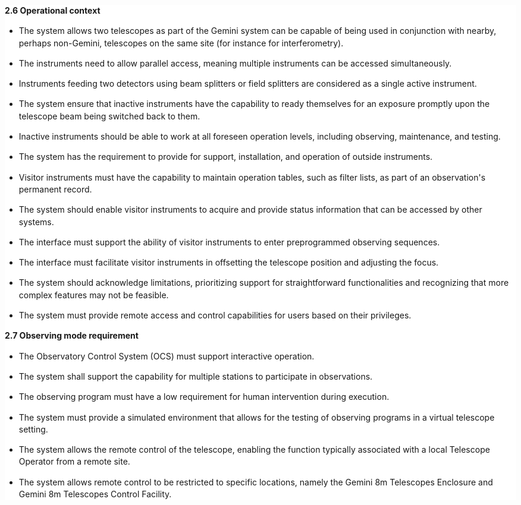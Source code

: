   

****2.6 Operational context****

  

- The system allows two telescopes as part of the Gemini system can be capable of being used in conjunction with nearby, perhaps non-Gemini, telescopes on the same site (for instance for interferometry).

- The instruments need to allow parallel access, meaning multiple instruments can be accessed simultaneously.

- Instruments feeding two detectors using beam splitters or field splitters are considered as a single active instrument.

- The system ensure that inactive instruments have the capability to ready themselves for an exposure promptly upon the telescope beam being switched back to them.

- Inactive instruments should be able to work at all foreseen operation levels, including observing, maintenance, and testing.

- The system has the requirement to provide for support, installation, and operation of outside instruments.

- Visitor instruments must have the capability to maintain operation tables, such as filter lists, as part of an observation's permanent record.

- The system should enable visitor instruments to acquire and provide status information that can be accessed by other systems.

- The interface must support the ability of visitor instruments to enter preprogrammed observing sequences.

- The interface must facilitate visitor instruments in offsetting the telescope position and adjusting the focus.

- The system should acknowledge limitations, prioritizing support for straightforward functionalities and recognizing that more complex features may not be feasible.

- The system must provide remote access and control capabilities for users based on their privileges.

  

****2.7 Observing mode requirement****

  

- The Observatory Control System (OCS) must support interactive operation.

- The system shall support the capability for multiple stations to participate in observations.

- The observing program must have a low requirement for human intervention during execution.

- The system must provide a simulated environment that allows for the testing of observing programs in a virtual telescope setting.

- The system allows the remote control of the telescope, enabling the function typically associated with a local Telescope Operator from a remote site.

- The system allows remote control to be restricted to specific locations, namely the Gemini 8m Telescopes Enclosure and Gemini 8m Telescopes Control Facility.
